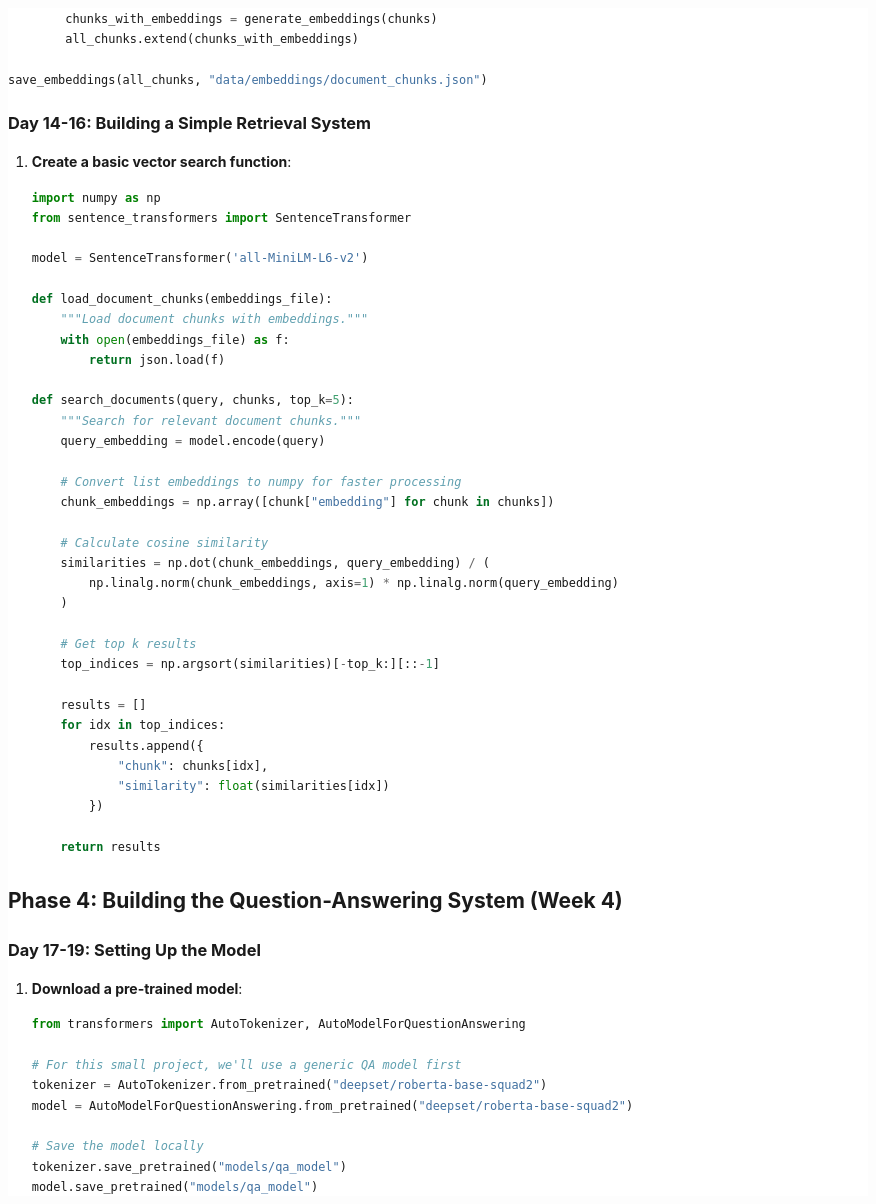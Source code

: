    ```python
           chunks_with_embeddings = generate_embeddings(chunks)
           all_chunks.extend(chunks_with_embeddings)
   
   save_embeddings(all_chunks, "data/embeddings/document_chunks.json")
   ```

### Day 14-16: Building a Simple Retrieval System
1. **Create a basic vector search function**:
   ```python
   import numpy as np
   from sentence_transformers import SentenceTransformer
   
   model = SentenceTransformer('all-MiniLM-L6-v2')
   
   def load_document_chunks(embeddings_file):
       """Load document chunks with embeddings."""
       with open(embeddings_file) as f:
           return json.load(f)
   
   def search_documents(query, chunks, top_k=5):
       """Search for relevant document chunks."""
       query_embedding = model.encode(query)
       
       # Convert list embeddings to numpy for faster processing
       chunk_embeddings = np.array([chunk["embedding"] for chunk in chunks])
       
       # Calculate cosine similarity
       similarities = np.dot(chunk_embeddings, query_embedding) / (
           np.linalg.norm(chunk_embeddings, axis=1) * np.linalg.norm(query_embedding)
       )
       
       # Get top k results
       top_indices = np.argsort(similarities)[-top_k:][::-1]
       
       results = []
       for idx in top_indices:
           results.append({
               "chunk": chunks[idx],
               "similarity": float(similarities[idx])
           })
       
       return results
   ```

## Phase 4: Building the Question-Answering System (Week 4)

### Day 17-19: Setting Up the Model
1. **Download a pre-trained model**:
   ```python
   from transformers import AutoTokenizer, AutoModelForQuestionAnswering
   
   # For this small project, we'll use a generic QA model first
   tokenizer = AutoTokenizer.from_pretrained("deepset/roberta-base-squad2")
   model = AutoModelForQuestionAnswering.from_pretrained("deepset/roberta-base-squad2")
   
   # Save the model locally
   tokenizer.save_pretrained("models/qa_model")
   model.save_pretrained("models/qa_model")
   ```
